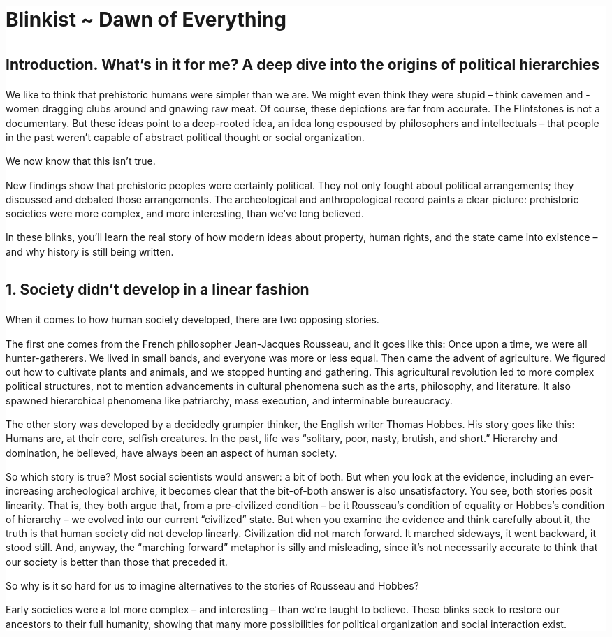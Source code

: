 # Blinkist ~ Dawn of Everything

## Introduction. What’s in it for me? A deep dive into the origins of political hierarchies
We like to think that prehistoric humans were simpler than we are. We might even think they were stupid – think cavemen and -women dragging clubs around and gnawing raw meat. Of course, these depictions are far from accurate. The Flintstones is not a documentary. But these ideas point to a deep-rooted idea, an idea long espoused by philosophers and intellectuals – that people in the past weren’t capable of abstract political thought or social organization.

We now know that this isn’t true.

New findings show that prehistoric peoples were certainly political. They not only fought about political arrangements; they discussed and debated those arrangements. The archeological and anthropological record paints a clear picture: prehistoric societies were more complex, and more interesting, than we’ve long believed.

In these blinks, you’ll learn the real story of how modern ideas about property, human rights, and the state came into existence – and why history is still being written.


## 1. Society didn’t develop in a linear fashion

When it comes to how human society developed, there are two opposing stories.

The first one comes from the French philosopher Jean-Jacques Rousseau, and it goes like this: Once upon a time, we were all hunter-gatherers. We lived in small bands, and everyone was more or less equal. Then came the advent of agriculture. We figured out how to cultivate plants and animals, and we stopped hunting and gathering. This agricultural revolution led to more complex political structures, not to mention advancements in cultural phenomena such as the arts, philosophy, and literature. It also spawned hierarchical phenomena like patriarchy, mass execution, and interminable bureaucracy.

The other story was developed by a decidedly grumpier thinker, the English writer Thomas Hobbes. His story goes like this: Humans are, at their core, selfish creatures. In the past, life was “solitary, poor, nasty, brutish, and short.” Hierarchy and domination, he believed, have always been an aspect of human society.

So which story is true? Most social scientists would answer: a bit of both. But when you look at the evidence, including an ever-increasing archeological archive, it becomes clear that the bit-of-both answer is also unsatisfactory. You see, both stories posit linearity. That is, they both argue that, from a pre-civilized condition – be it Rousseau’s condition of equality or Hobbes’s condition of hierarchy – we evolved into our current “civilized” state. But when you examine the evidence and think carefully about it, the truth is that human society did not develop linearly. Civilization did not march forward. It marched sideways, it went backward, it stood still. And, anyway, the “marching forward” metaphor is silly and misleading, since it’s not necessarily accurate to think that our society is better than those that preceded it.

So why is it so hard for us to imagine alternatives to the stories of Rousseau and Hobbes?

Early societies were a lot more complex – and interesting – than we’re taught to believe. These blinks seek to restore our ancestors to their full humanity, showing that many more possibilities for political organization and social interaction exist.

